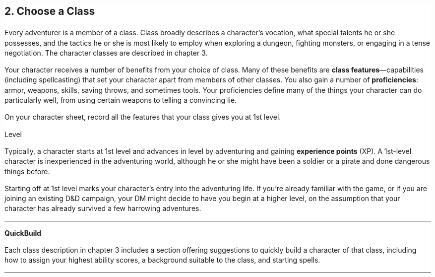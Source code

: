 ## 2. Choose a Class

Every adventurer is a member of a class.
Class broadly describes a character’s
vocation, what special talents he or she
possesses, and the tactics he or she is most
likely to employ when exploring a dungeon,
fighting monsters, or engaging in a tense
negotiation. The character classes are
described in chapter 3.

Your character receives a number of benefits
from your choice of class. Many of these
benefits are **class features**—capabilities
(including spellcasting) that set your
character apart from members of other
classes. You also gain a number of
**proficiencies**: armor, weapons, skills,
saving throws, and sometimes tools. Your
proficiencies define many of the things your
character can do particularly well, from
using certain weapons to telling a convincing
lie.

On your character sheet, record all the
features that your class gives you at 1st
level.

Level

Typically, a character starts at 1st level
and advances in level by adventuring and
gaining **experience points** (XP). A
1st-level character is inexperienced in the
adventuring world, although he or she might
have been a soldier or a pirate and done
dangerous things before.

Starting off at 1st level marks your
character’s entry into the adventuring life.
If you’re already familiar with the game, or
if you are joining an existing D&D campaign,
your DM might decide to have you begin at a
higher level, on the assumption that your
character has already survived a few
harrowing adventures.

---
**QuickBuild**

Each class description in chapter 3 includes
a section offering suggestions to quickly
build a character of that class, including
how to assign your highest ability scores, a
background suitable to the class, and
starting spells.

---